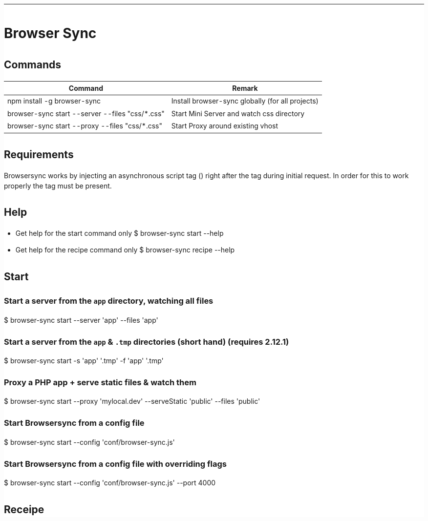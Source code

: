 
-------------------------------------------------------------------------------
# Browser Sync

## Commands
Command                                           | Remark
------------------------------------------------- | -----------------------------------------------
npm install -g browser-sync                       | Install browser-sync globally (for all projects)
browser-sync start --server --files "css/*.css"   | Start Mini Server and watch css directory
browser-sync start --proxy  --files "css/*.css"   | Start Proxy around existing vhost


## Requirements
Browsersync works by injecting an asynchronous script tag (<script async>...</script>) right after
the <body> tag during initial request. In order for this to work properly the <body> tag must be present.


## Help
- Get help for the start command only
  $ browser-sync start --help

- Get help for the recipe command only
  $ browser-sync recipe --help


## Start

### Start a server from the `app` directory, watching all files
  $ browser-sync start --server 'app' --files 'app'

### Start a server from the `app` & `.tmp` directories (short hand) (requires 2.12.1)
  $ browser-sync start -s 'app' '.tmp' -f 'app' '.tmp'

### Proxy a PHP app + serve static files & watch them
  $ browser-sync start --proxy 'mylocal.dev' --serveStatic 'public' --files 'public'

### Start Browsersync from a config file
  $ browser-sync start --config 'conf/browser-sync.js'

### Start Browsersync from a config file with overriding flags
  $ browser-sync start --config 'conf/browser-sync.js' --port 4000


## Receipe
